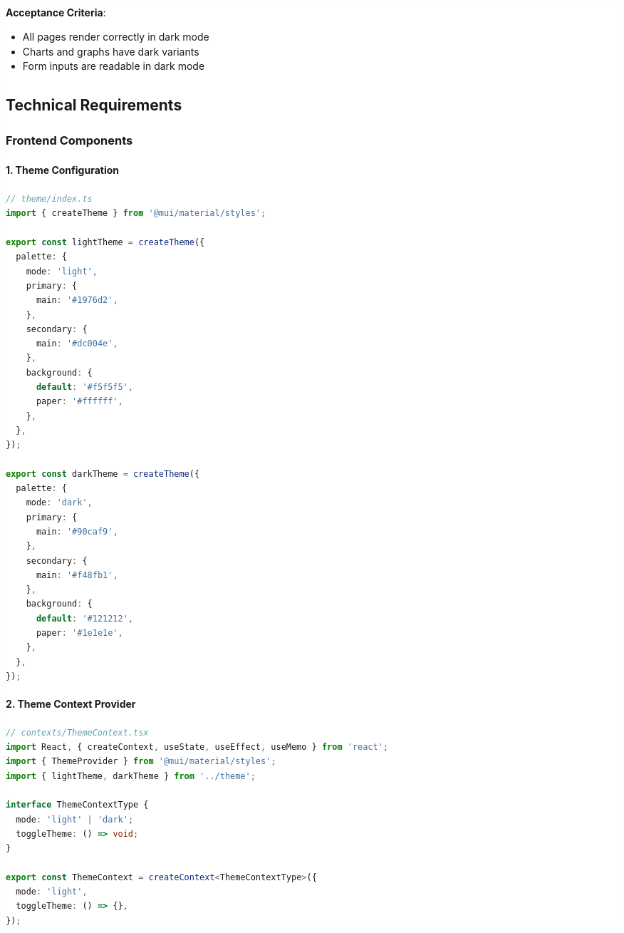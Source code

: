 **Acceptance Criteria**:
- All pages render correctly in dark mode
- Charts and graphs have dark variants
- Form inputs are readable in dark mode

## Technical Requirements

### Frontend Components

#### 1. Theme Configuration
```typescript
// theme/index.ts
import { createTheme } from '@mui/material/styles';

export const lightTheme = createTheme({
  palette: {
    mode: 'light',
    primary: {
      main: '#1976d2',
    },
    secondary: {
      main: '#dc004e',
    },
    background: {
      default: '#f5f5f5',
      paper: '#ffffff',
    },
  },
});

export const darkTheme = createTheme({
  palette: {
    mode: 'dark',
    primary: {
      main: '#90caf9',
    },
    secondary: {
      main: '#f48fb1',
    },
    background: {
      default: '#121212',
      paper: '#1e1e1e',
    },
  },
});
```

#### 2. Theme Context Provider
```typescript
// contexts/ThemeContext.tsx
import React, { createContext, useState, useEffect, useMemo } from 'react';
import { ThemeProvider } from '@mui/material/styles';
import { lightTheme, darkTheme } from '../theme';

interface ThemeContextType {
  mode: 'light' | 'dark';
  toggleTheme: () => void;
}

export const ThemeContext = createContext<ThemeContextType>({
  mode: 'light',
  toggleTheme: () => {},
});
```